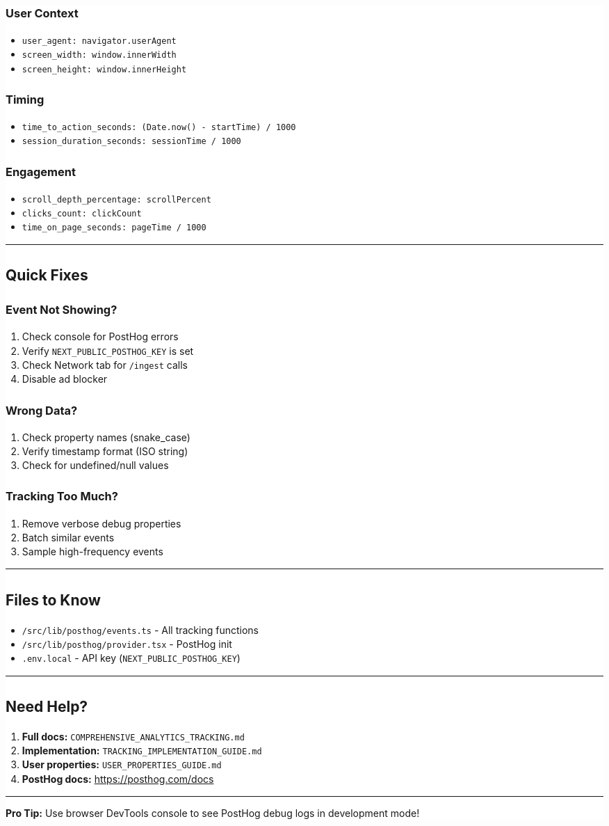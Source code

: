 ### User Context
- `user_agent: navigator.userAgent`
- `screen_width: window.innerWidth`
- `screen_height: window.innerHeight`

### Timing
- `time_to_action_seconds: (Date.now() - startTime) / 1000`
- `session_duration_seconds: sessionTime / 1000`

### Engagement
- `scroll_depth_percentage: scrollPercent`
- `clicks_count: clickCount`
- `time_on_page_seconds: pageTime / 1000`

---

## Quick Fixes

### Event Not Showing?
1. Check console for PostHog errors
2. Verify `NEXT_PUBLIC_POSTHOG_KEY` is set
3. Check Network tab for `/ingest` calls
4. Disable ad blocker

### Wrong Data?
1. Check property names (snake_case)
2. Verify timestamp format (ISO string)
3. Check for undefined/null values

### Tracking Too Much?
1. Remove verbose debug properties
2. Batch similar events
3. Sample high-frequency events

---

## Files to Know

- `/src/lib/posthog/events.ts` - All tracking functions
- `/src/lib/posthog/provider.tsx` - PostHog init
- `.env.local` - API key (`NEXT_PUBLIC_POSTHOG_KEY`)

---

## Need Help?

1. **Full docs:** `COMPREHENSIVE_ANALYTICS_TRACKING.md`
2. **Implementation:** `TRACKING_IMPLEMENTATION_GUIDE.md`
3. **User properties:** `USER_PROPERTIES_GUIDE.md`
4. **PostHog docs:** https://posthog.com/docs

---

**Pro Tip:** Use browser DevTools console to see PostHog debug logs in development mode!

